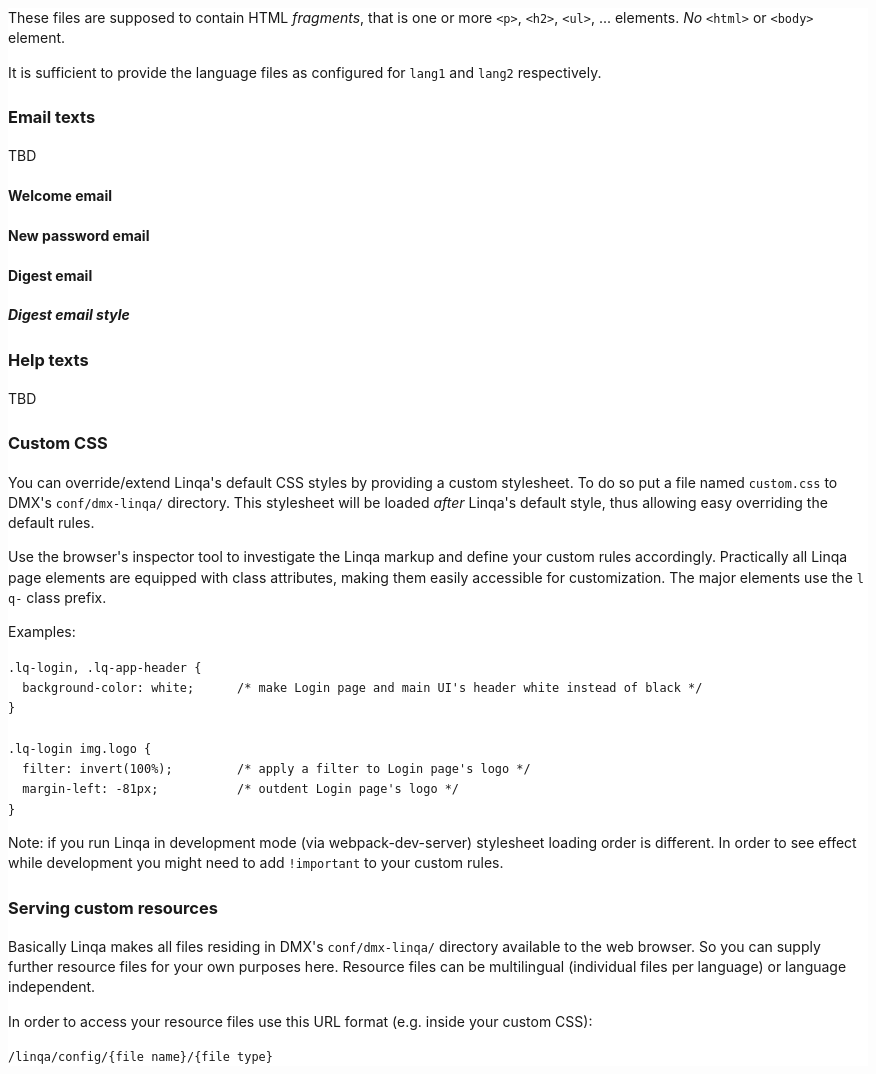 These files are supposed to contain HTML *fragments*, that is one or more `<p>`, `<h2>`, `<ul>`, ... elements. *No* `<html>` or `<body>` element.

It is sufficient to provide the language files as configured for `lang1` and `lang2` respectively.

### Email texts

TBD

#### Welcome email
#### New password email
#### Digest email
##### Digest email style

### Help texts

TBD

### Custom CSS

You can override/extend Linqa's default CSS styles by providing a custom stylesheet. To do so put a file named `custom.css` to DMX's `conf/dmx-linqa/` directory. This stylesheet will be loaded *after* Linqa's default style, thus allowing easy overriding the default rules.

Use the browser's inspector tool to investigate the Linqa markup and define your custom rules accordingly. Practically all Linqa page elements are equipped with class attributes, making them easily accessible for customization. The major elements use the `lq-` class prefix.

Examples:

```
.lq-login, .lq-app-header {
  background-color: white;      /* make Login page and main UI's header white instead of black */
}

.lq-login img.logo {
  filter: invert(100%);         /* apply a filter to Login page's logo */
  margin-left: -81px;           /* outdent Login page's logo */
}
```

Note: if you run Linqa in development mode (via webpack-dev-server) stylesheet loading order is different. In order to see effect while development you might need to add `!important` to your custom rules.

### Serving custom resources

Basically Linqa makes all files residing in DMX's `conf/dmx-linqa/` directory available to the web browser. So you can supply further resource files for your own purposes here. Resource files can be multilingual (individual files per language) or language independent.

In order to access your resource files use this URL format (e.g. inside your custom CSS):

```
/linqa/config/{file name}/{file type}
```
